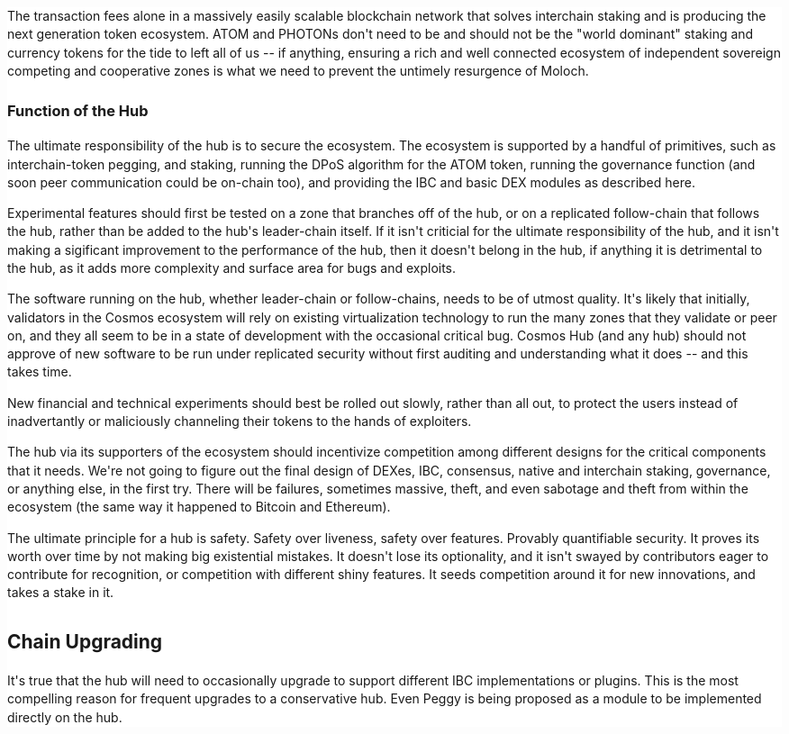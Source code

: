 The transaction fees alone in a massively easily scalable blockchain network
that solves interchain staking and is producing the next generation token
ecosystem.  ATOM and PHOTONs don't need to be and should not be the "world
dominant" staking and currency tokens for the tide to left all of us -- if
anything, ensuring a rich and well connected ecosystem of independent sovereign
competing and cooperative zones is what we need to prevent the untimely
resurgence of Moloch.

### Function of the Hub

The ultimate responsibility of the hub is to secure the ecosystem.  The
ecosystem is supported by a handful of primitives, such as interchain-token
pegging, and staking, running the DPoS algorithm for the ATOM token, running
the governance function (and soon peer communication could be on-chain too),
and providing the IBC and basic DEX modules as described here.

Experimental features should first be tested on a zone that branches off of the
hub, or on a replicated follow-chain that follows the hub, rather than be added
to the hub's leader-chain itself.  If it isn't criticial for the ultimate
responsibility of the hub, and it isn't making a sigificant improvement to the
performance of the hub, then it doesn't belong in the hub, if anything it is
detrimental to the hub, as it adds more complexity and surface area for bugs
and exploits.

The software running on the hub, whether leader-chain or follow-chains, needs
to be of utmost quality.  It's likely that initially, validators in the Cosmos
ecosystem will rely on existing virtualization technology to run the many zones
that they validate or peer on, and they all seem to be in a state of
development with the occasional critical bug.  Cosmos Hub (and any hub) should
not approve of new software to be run under replicated security without first
auditing and understanding what it does -- and this takes time.

New financial and technical experiments should best be rolled out slowly,
rather than all out, to protect the users instead of inadvertantly or
maliciously channeling their tokens to the hands of exploiters.

The hub via its supporters of the ecosystem should incentivize competition
among different designs for the critical components that it needs.  We're not
going to figure out the final design of DEXes, IBC, consensus, native and
interchain staking, governance, or anything else, in the first try.  There will
be failures, sometimes massive, theft, and even sabotage and theft from within
the ecosystem (the same way it happened to Bitcoin and Ethereum).

The ultimate principle for a hub is safety.  Safety over liveness, safety over
features.  Provably quantifiable security.  It proves its worth over time by
not making big existential mistakes.  It doesn't lose its optionality, and it
isn't swayed by contributors eager to contribute for recognition, or
competition with different shiny features.  It seeds competition around it for
new innovations, and takes a stake in it.

## Chain Upgrading

It's true that the hub will need to occasionally upgrade to support different
IBC implementations or plugins.  This is the most compelling reason for
frequent upgrades to a conservative hub.  Even Peggy is being proposed as a
module to be implemented directly on the hub.
